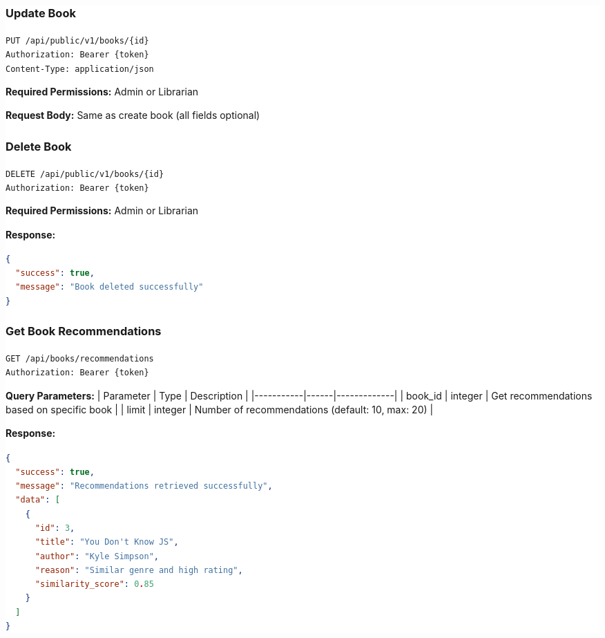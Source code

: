### Update Book
```http
PUT /api/public/v1/books/{id}
Authorization: Bearer {token}
Content-Type: application/json
```

**Required Permissions:** Admin or Librarian

**Request Body:** Same as create book (all fields optional)

### Delete Book
```http
DELETE /api/public/v1/books/{id}
Authorization: Bearer {token}
```

**Required Permissions:** Admin or Librarian

**Response:**
```json
{
  "success": true,
  "message": "Book deleted successfully"
}
```

### Get Book Recommendations
```http
GET /api/books/recommendations
Authorization: Bearer {token}
```

**Query Parameters:**
| Parameter | Type | Description |
|-----------|------|-------------|
| book_id | integer | Get recommendations based on specific book |
| limit | integer | Number of recommendations (default: 10, max: 20) |

**Response:**
```json
{
  "success": true,
  "message": "Recommendations retrieved successfully",
  "data": [
    {
      "id": 3,
      "title": "You Don't Know JS",
      "author": "Kyle Simpson",
      "reason": "Similar genre and high rating",
      "similarity_score": 0.85
    }
  ]
}
```
